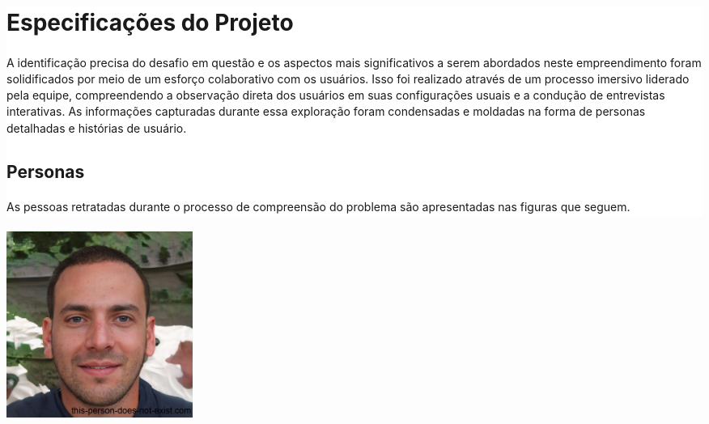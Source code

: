 # Especificações do Projeto

A identificação precisa do desafio em questão e os aspectos mais significativos a serem abordados neste empreendimento foram solidificados por meio de um esforço colaborativo com os usuários. Isso foi realizado através de um processo imersivo liderado pela equipe, compreendendo a observação direta dos usuários em suas configurações usuais e a condução de entrevistas interativas. As informações capturadas durante essa exploração foram condensadas e moldadas na forma de personas detalhadas e histórias de usuário.

## Personas

As pessoas retratadas durante o processo de compreensão do problema são apresentadas nas figuras que seguem.

<img align="left" src="img/personaJose.jpg" width="230" height="240">
